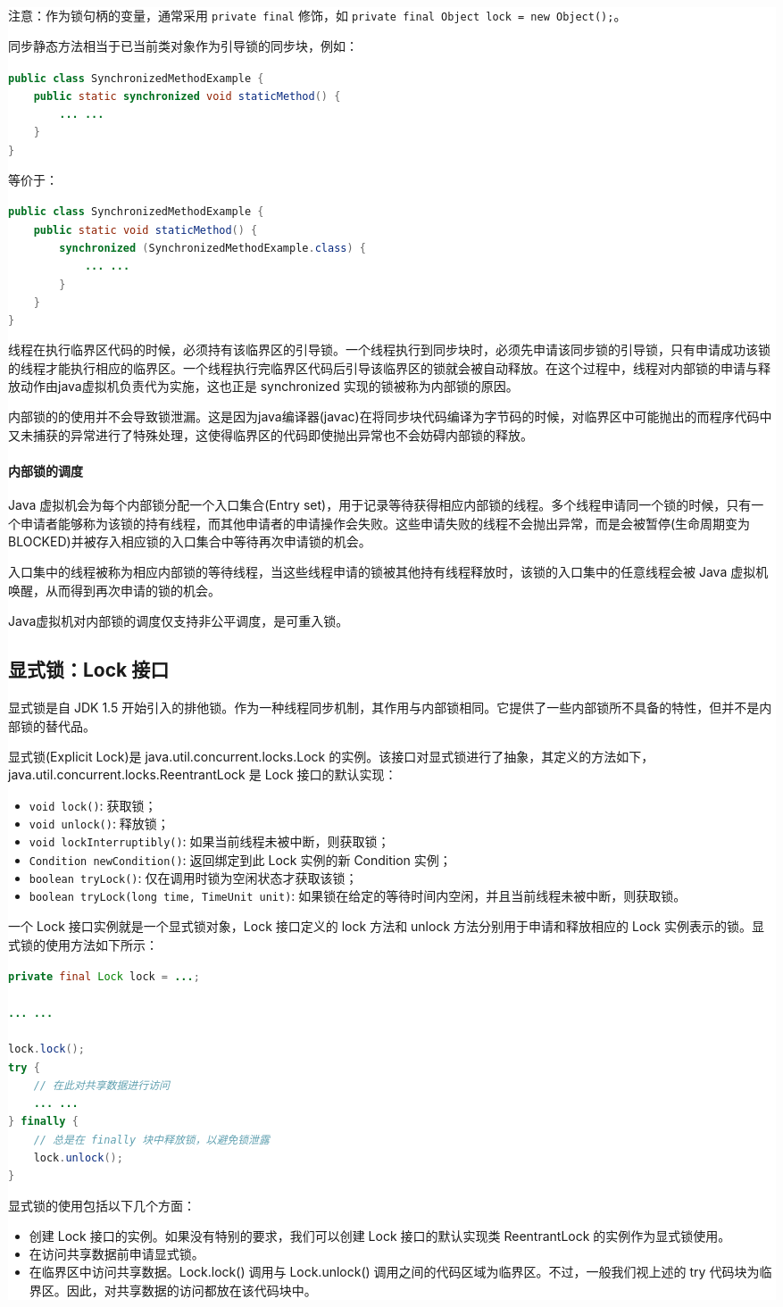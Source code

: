 注意：作为锁句柄的变量，通常采用 `private final` 修饰，如 `private final Object lock = new Object();`。

同步静态方法相当于已当前类对象作为引导锁的同步块，例如：
```java
public class SynchronizedMethodExample {
    public static synchronized void staticMethod() {
        ... ...
    }
}
```
等价于：
```java
public class SynchronizedMethodExample {
    public static void staticMethod() {
        synchronized (SynchronizedMethodExample.class) {
            ... ...
        }
    }
}
```
线程在执行临界区代码的时候，必须持有该临界区的引导锁。一个线程执行到同步块时，必须先申请该同步锁的引导锁，只有申请成功该锁的线程才能执行相应的临界区。一个线程执行完临界区代码后引导该临界区的锁就会被自动释放。在这个过程中，线程对内部锁的申请与释放动作由java虚拟机负责代为实施，这也正是 synchronized 实现的锁被称为内部锁的原因。

内部锁的的使用并不会导致锁泄漏。这是因为java编译器(javac)在将同步块代码编译为字节码的时候，对临界区中可能抛出的而程序代码中又未捕获的异常进行了特殊处理，这使得临界区的代码即使抛出异常也不会妨碍内部锁的释放。

#### 内部锁的调度

Java 虚拟机会为每个内部锁分配一个入口集合(Entry set)，用于记录等待获得相应内部锁的线程。多个线程申请同一个锁的时候，只有一个申请者能够称为该锁的持有线程，而其他申请者的申请操作会失败。这些申请失败的线程不会抛出异常，而是会被暂停(生命周期变为 BLOCKED)并被存入相应锁的入口集合中等待再次申请锁的机会。

入口集中的线程被称为相应内部锁的等待线程，当这些线程申请的锁被其他持有线程释放时，该锁的入口集中的任意线程会被 Java 虚拟机唤醒，从而得到再次申请的锁的机会。

Java虚拟机对内部锁的调度仅支持非公平调度，是可重入锁。

## 显式锁：Lock 接口

显式锁是自 JDK 1.5 开始引入的排他锁。作为一种线程同步机制，其作用与内部锁相同。它提供了一些内部锁所不具备的特性，但并不是内部锁的替代品。

显式锁(Explicit Lock)是 java.util.concurrent.locks.Lock 的实例。该接口对显式锁进行了抽象，其定义的方法如下，java.util.concurrent.locks.ReentrantLock 是 Lock 接口的默认实现：
- `void lock()`: 获取锁；
- `void unlock()`: 释放锁；
- `void lockInterruptibly()`: 如果当前线程未被中断，则获取锁；
- `Condition newCondition()`: 返回绑定到此 Lock 实例的新 Condition 实例；
- `boolean tryLock()`: 仅在调用时锁为空闲状态才获取该锁；
- `boolean tryLock(long time, TimeUnit unit)`: 如果锁在给定的等待时间内空闲，并且当前线程未被中断，则获取锁。

一个 Lock 接口实例就是一个显式锁对象，Lock 接口定义的 lock 方法和 unlock 方法分别用于申请和释放相应的 Lock 实例表示的锁。显式锁的使用方法如下所示：
```java
private final Lock lock = ...;

... ...

lock.lock();
try {
    // 在此对共享数据进行访问
    ... ...
} finally {
    // 总是在 finally 块中释放锁，以避免锁泄露
    lock.unlock();
}
```
显式锁的使用包括以下几个方面：
- 创建 Lock 接口的实例。如果没有特别的要求，我们可以创建 Lock 接口的默认实现类 ReentrantLock 的实例作为显式锁使用。
- 在访问共享数据前申请显式锁。
- 在临界区中访问共享数据。Lock.lock() 调用与 Lock.unlock() 调用之间的代码区域为临界区。不过，一般我们视上述的 try 代码块为临界区。因此，对共享数据的访问都放在该代码块中。